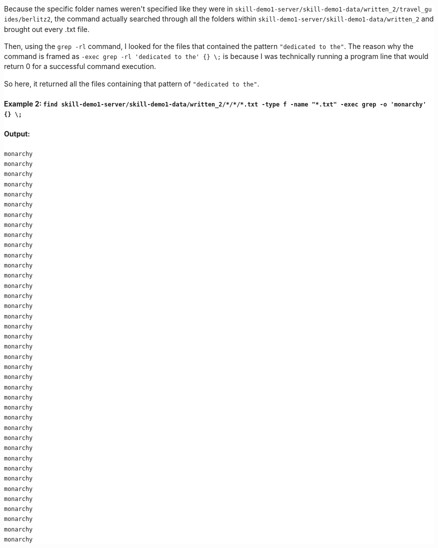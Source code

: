 Because the specific folder names weren't specified like they were in ```skill-demo1-server/skill-demo1-data/written_2/travel_guides/berlitz2```, the command actually searched through all the folders within ```skill-demo1-server/skill-demo1-data/written_2``` and brought out every .txt file. 

Then, using the ```grep -rl``` command, I looked for the files that contained the pattern ```"dedicated to the"```. The reason why the command is framed as ```-exec grep -rl 'dedicated to the' {} \;``` is because I was technically running a program line that would return 0 for a successful command execution. 

So here, it returned all the files containing that pattern of ```"dedicated to the"```.

#### Example 2: ``` find skill-demo1-server/skill-demo1-data/written_2/*/*/*.txt -type f -name "*.txt" -exec grep -o 'monarchy'  {} \; ```

#### Output:
```
monarchy
monarchy
monarchy
monarchy
monarchy
monarchy
monarchy
monarchy
monarchy
monarchy
monarchy
monarchy
monarchy
monarchy
monarchy
monarchy
monarchy
monarchy
monarchy
monarchy
monarchy
monarchy
monarchy
monarchy
monarchy
monarchy
monarchy
monarchy
monarchy
monarchy
monarchy
monarchy
monarchy
monarchy
monarchy
monarchy
monarchy
monarchy
monarchy
```
